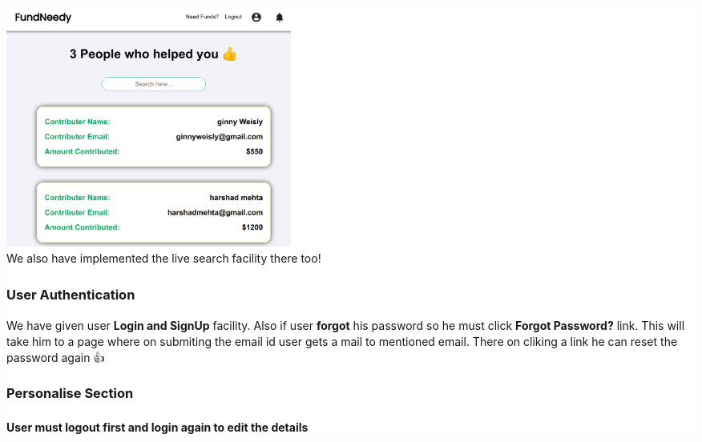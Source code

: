 <img src='./screenshots/Screenshot from 2021-01-13 15-21-15.png' height="300px">
<br>
We also have implemented the live search facility there too!

### <p id="6">User Authentication</p>

We have given user <b>Login and SignUp</b> facility.
Also if user <b>forgot</b> his password so he must click <b>Forgot Password?</b> link. This will take him to a page where on submiting the email id user gets a mail to mentioned email.
There on cliking a link he can reset the password again 👍

### <p id="7">Personalise Section</p>

#### User must logout first and login again to edit the details
